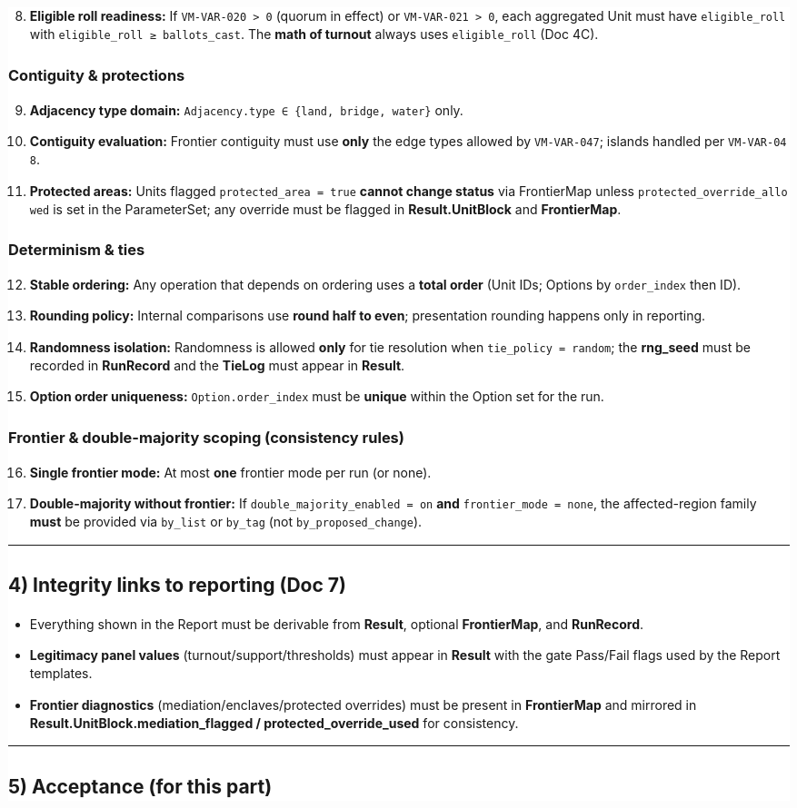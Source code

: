 8. **Eligible roll readiness:** If `VM-VAR-020 > 0` (quorum in effect) or `VM-VAR-021 > 0`, each aggregated Unit must have `eligible_roll` with `eligible_roll ≥ ballots_cast`. The **math of turnout** always uses `eligible_roll` (Doc 4C).

### **Contiguity & protections**

9. **Adjacency type domain:** `Adjacency.type ∈ {land, bridge, water}` only.

10. **Contiguity evaluation:** Frontier contiguity must use **only** the edge types allowed by `VM-VAR-047`; islands handled per `VM-VAR-048`.

11. **Protected areas:** Units flagged `protected_area = true` **cannot change status** via FrontierMap unless `protected_override_allowed` is set in the ParameterSet; any override must be flagged in **Result.UnitBlock** and **FrontierMap**.

### **Determinism & ties**

12. **Stable ordering:** Any operation that depends on ordering uses a **total order** (Unit IDs; Options by `order_index` then ID).

13. **Rounding policy:** Internal comparisons use **round half to even**; presentation rounding happens only in reporting.

14. **Randomness isolation:** Randomness is allowed **only** for tie resolution when `tie_policy = random`; the **rng\_seed** must be recorded in **RunRecord** and the **TieLog** must appear in **Result**.

15. **Option order uniqueness:** `Option.order_index` must be **unique** within the Option set for the run.

### **Frontier & double-majority scoping (consistency rules)**

16. **Single frontier mode:** At most **one** frontier mode per run (or none).

17. **Double-majority without frontier:** If `double_majority_enabled = on` **and** `frontier_mode = none`, the affected-region family **must** be provided via `by_list` or `by_tag` (not `by_proposed_change`).

---

## **4\) Integrity links to reporting (Doc 7\)**

* Everything shown in the Report must be derivable from **Result**, optional **FrontierMap**, and **RunRecord**.

* **Legitimacy panel values** (turnout/support/thresholds) must appear in **Result** with the gate Pass/Fail flags used by the Report templates.

* **Frontier diagnostics** (mediation/enclaves/protected overrides) must be present in **FrontierMap** and mirrored in **Result.UnitBlock.mediation\_flagged / protected\_override\_used** for consistency.

---

## **5\) Acceptance (for this part)**
